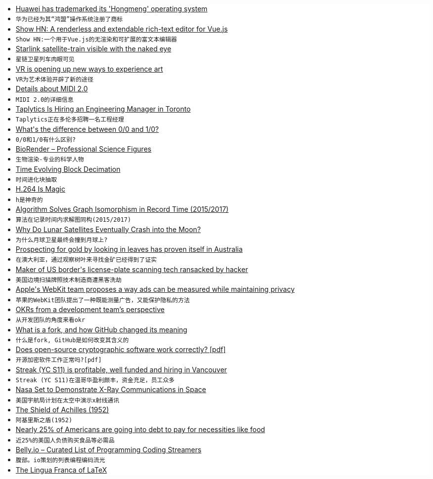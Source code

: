 - [Huawei has trademarked its &#39;Hongmeng&#39; operating system](https://news.cgtn.com/news/3d3d414d7a41544f34457a6333566d54/index.html)
- `华为已经为其“鸿盟”操作系统注册了商标`
- [Show HN: A renderless and extendable rich-text editor for Vue.js](https://github.com/scrumpy/tiptap)
- `Show HN:一个用于Vue.js的无渲染和可扩展的富文本编辑器`
- [Starlink satellite-train visible with the naked eye](https://twitter.com/Marcin_Loboz/status/1132070509246652421)
- `星链卫星列车肉眼可见`
- [VR is opening up new ways to experience art](https://www.androidpit.com/vr-new-ways-to-experience-art)
- `VR为艺术体验开辟了新的途径`
- [Details about MIDI 2.0](https://www.midi.org/articles-old/details-about-midi-2-0-midi-ci-profiles-and-property-exchange)
- `MIDI 2.0的详细信息`
- [Taplytics Is Hiring an Engineering Manager in Toronto](item?id=20005720)
- `Taplytics正在多伦多招聘一名工程经理`
- [What&#39;s the difference between 0/0 and 1/0?](https://blog.plover.com/math/division-by-zero.html)
- `0/0和1/0有什么区别?`
- [BioRender – Professional Science Figures](https://biorender.com/)
- `生物渲染-专业的科学人物`
- [Time Evolving Block Decimation](https://compphys.go.ro/time-evolving-block-decimation/)
- `时间进化块抽取`
- [H.264 Is Magic](https://sidbala.com/h-264-is-magic/)
- `h是神奇的`
- [Algorithm Solves Graph Isomorphism in Record Time (2015/2017)](https://www.quantamagazine.org/algorithm-solves-graph-isomorphism-in-record-time-20151214/)
- `算法在记录时间内求解图同构(2015/2017)`
- [Why Do Lunar Satellites Eventually Crash into the Moon?](https://www.youtube.com/watch?v=EadClM4Y45A)
- `为什么月球卫星最终会撞到月球上?`
- [Prospecting for gold by looking in leaves has proven itself in Australia](https://www.economist.com/science-and-technology/2019/05/25/if-youre-looking-for-gold-look-in-trees)
- `在澳大利亚，通过观察树叶来寻找金矿已经得到了证实`
- [Maker of US border&#39;s license-plate scanning tech ransacked by hacker](https://www.theregister.co.uk/2019/05/23/perceptics_hacked_license_plate_recognition/)
- `美国边境扫描牌照技术制造商遭黑客洗劫`
- [Apple&#39;s WebKit team proposes a way ads can be measured while maintaining privacy](https://www.theregister.co.uk/2019/05/22/apple_browser_privacy_scheme/)
- `苹果的WebKit团队提出了一种既能测量广告，又能保护隐私的方法`
- [OKRs from a development team’s perspective](https://zafulabs.com/2019/05/24/okrs-from-a-development-teams-perspective/)
- `从开发团队的角度来看okr`
- [What is a fork, and how GitHub changed its meaning](https://drewdevault.com/2019/05/24/What-is-a-fork.html)
- `什么是fork, GitHub是如何改变其含义的`
- [Does open-source cryptographic software work correctly? [pdf]](https://cr.yp.to/talks/2019.05.16/slides-djb-20190516-correctly-4x3.pdf)
- `开源加密软件工作正常吗?[pdf]`
- [Streak (YC S11) is profitable, well funded and hiring in Vancouver](https://www.streak.com/offices/vancouver)
- `Streak (YC S11)在温哥华盈利颇丰，资金充足，员工众多`
- [Nasa Set to Demonstrate X-Ray Communications in Space](https://www.nasa.gov/feature/goddard/2019/nasa-set-to-demonstrate-x-ray-communications-in-space)
- `美国宇航局计划在太空中演示x射线通讯`
- [The Shield of Achilles (1952)](https://poets.org/poem/shield-achilles)
- `阿基里斯之盾(1952)`
- [Nearly 25% of Americans are going into debt to pay for necessities like food](https://www.cnbc.com/2019/05/23/nearly-25-percent-of-americans-are-going-into-debt-trying-to-pay-for-necessities.html)
- `近25%的美国人负债购买食品等必需品`
- [Belly.io – Curated List of Programming Coding Streamers](https://belly.io/programming)
- `腹部。io策划的列表编程编码流光`
- [The Lingua Franca of LaTeX](https://increment.com/open-source/the-lingua-franca-of-latex/)
